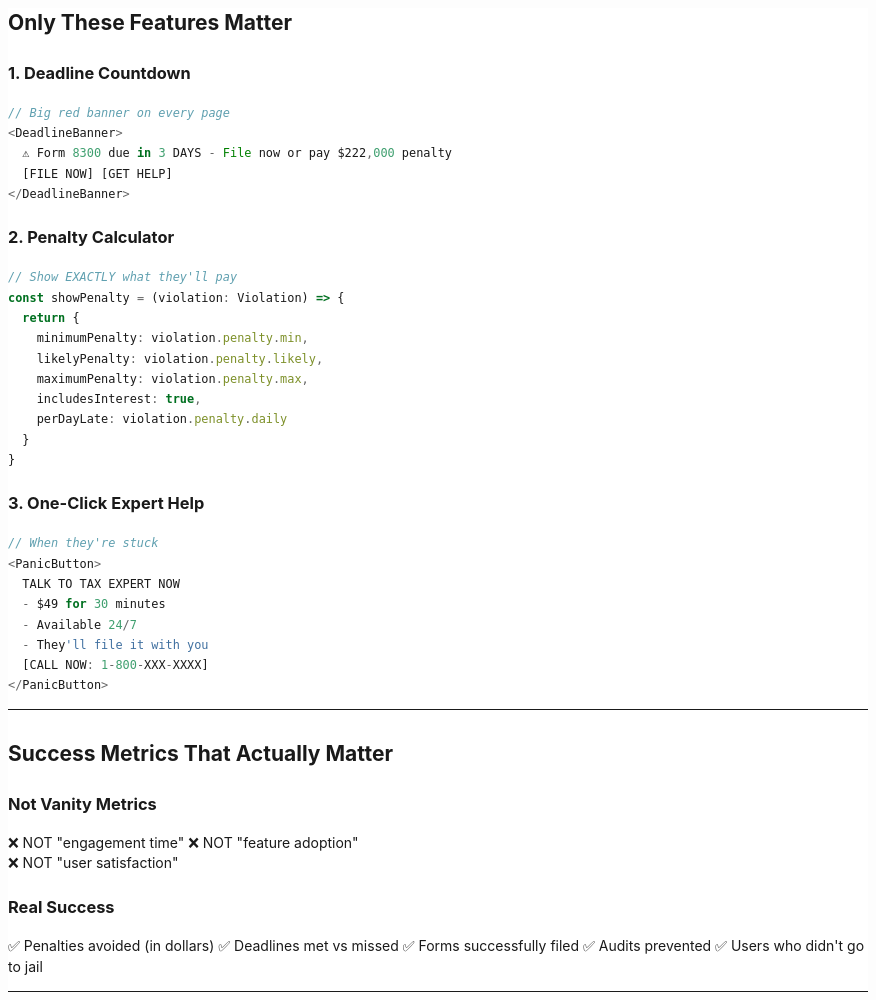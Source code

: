 
## Only These Features Matter

### 1. Deadline Countdown
```typescript
// Big red banner on every page
<DeadlineBanner>
  ⚠️ Form 8300 due in 3 DAYS - File now or pay $222,000 penalty
  [FILE NOW] [GET HELP]
</DeadlineBanner>
```

### 2. Penalty Calculator
```typescript
// Show EXACTLY what they'll pay
const showPenalty = (violation: Violation) => {
  return {
    minimumPenalty: violation.penalty.min,
    likelyPenalty: violation.penalty.likely,
    maximumPenalty: violation.penalty.max,
    includesInterest: true,
    perDayLate: violation.penalty.daily
  }
}
```

### 3. One-Click Expert Help
```typescript
// When they're stuck
<PanicButton>
  TALK TO TAX EXPERT NOW
  - $49 for 30 minutes
  - Available 24/7
  - They'll file it with you
  [CALL NOW: 1-800-XXX-XXXX]
</PanicButton>
```

---

## Success Metrics That Actually Matter

### Not Vanity Metrics
❌ NOT "engagement time"
❌ NOT "feature adoption"  
❌ NOT "user satisfaction"

### Real Success
✅ Penalties avoided (in dollars)
✅ Deadlines met vs missed
✅ Forms successfully filed
✅ Audits prevented
✅ Users who didn't go to jail

---